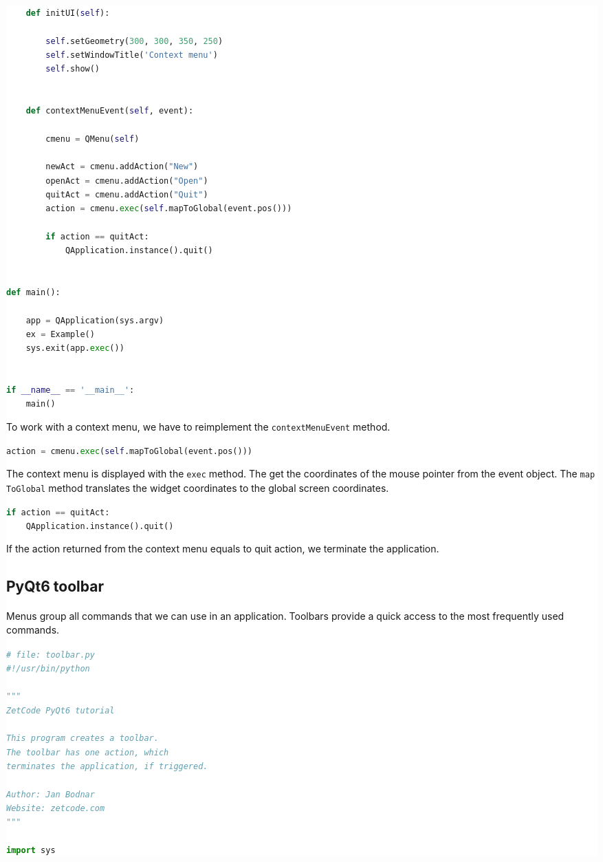 ``` python
    def initUI(self):

        self.setGeometry(300, 300, 350, 250)
        self.setWindowTitle('Context menu')
        self.show()


    def contextMenuEvent(self, event):

        cmenu = QMenu(self)

        newAct = cmenu.addAction("New")
        openAct = cmenu.addAction("Open")
        quitAct = cmenu.addAction("Quit")
        action = cmenu.exec(self.mapToGlobal(event.pos()))

        if action == quitAct:
            QApplication.instance().quit()


def main():

    app = QApplication(sys.argv)
    ex = Example()
    sys.exit(app.exec())


if __name__ == '__main__':
    main()
```
To work with a context menu, we have to reimplement the `contextMenuEvent` method.

``` python
action = cmenu.exec(self.mapToGlobal(event.pos()))
```
The context menu is displayed with the `exec` method. The get the coordinates of the mouse pointer from the event object. The `mapToGlobal` method translates the widget coordinates to the global screen coordinates.
``` python
if action == quitAct:
    QApplication.instance().quit()
```
If the action returned from the context menu equals to quit action, we terminate the application.

## PyQt6 toolbar
Menus group all commands that we can use in an application. Toolbars provide a quick access to the most frequently used commands.

``` python 
# file: toolbar.py
#!/usr/bin/python

"""
ZetCode PyQt6 tutorial

This program creates a toolbar.
The toolbar has one action, which
terminates the application, if triggered.

Author: Jan Bodnar
Website: zetcode.com
"""

import sys
```
